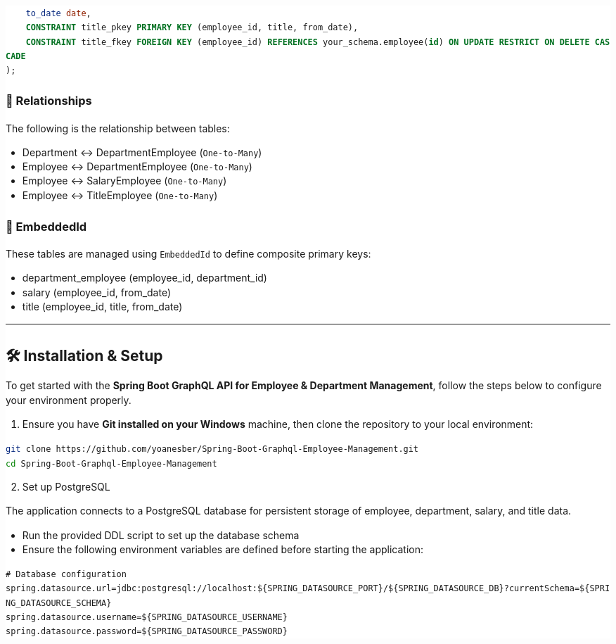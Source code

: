 ```sql
    to_date date,
    CONSTRAINT title_pkey PRIMARY KEY (employee_id, title, from_date),
    CONSTRAINT title_fkey FOREIGN KEY (employee_id) REFERENCES your_schema.employee(id) ON UPDATE RESTRICT ON DELETE CASCADE
);

```

### 🔗 Relationships  

The following is the relationship between tables:  

- Department ↔ DepartmentEmployee (`One-to-Many`)
- Employee ↔ DepartmentEmployee (`One-to-Many`)
- Employee ↔ SalaryEmployee (`One-to-Many`)
- Employee ↔ TitleEmployee (`One-to-Many`)

### 🔢 EmbeddedId  

These tables are managed using `EmbeddedId` to define composite primary keys:  

- department_employee (employee_id, department_id)
- salary (employee_id, from_date)
- title (employee_id, title, from_date)

---


## 🛠️ Installation & Setup  

To get started with the **Spring Boot GraphQL API for Employee & Department Management**, follow the steps below to configure your environment properly.  

1. Ensure you have **Git installed on your Windows** machine, then clone the repository to your local environment:  

```bash
git clone https://github.com/yoanesber/Spring-Boot-Graphql-Employee-Management.git
cd Spring-Boot-Graphql-Employee-Management
```

2. Set up PostgreSQL  

The application connects to a PostgreSQL database for persistent storage of employee, department, salary, and title data.

- Run the provided DDL script to set up the database schema  
- Ensure the following environment variables are defined before starting the application:  

```properties
# Database configuration
spring.datasource.url=jdbc:postgresql://localhost:${SPRING_DATASOURCE_PORT}/${SPRING_DATASOURCE_DB}?currentSchema=${SPRING_DATASOURCE_SCHEMA}
spring.datasource.username=${SPRING_DATASOURCE_USERNAME}
spring.datasource.password=${SPRING_DATASOURCE_PASSWORD}
```

